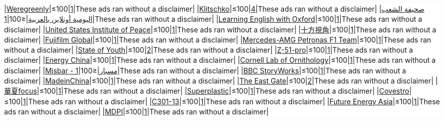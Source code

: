 |[Weregreenly](https://www.facebook.com/101853479470366)|≤100|[1](https://www.facebook.com/ads/library/?active_status=all&ad_type=political_and_issue_ads&country=BN&view_all_page_id=101853479470366&search_type=page&media_type=all)|These ads ran without a disclaimer|
|[Klitschko](https://www.facebook.com/285530825204)|≤100|[4](https://www.facebook.com/ads/library/?active_status=all&ad_type=political_and_issue_ads&country=BN&view_all_page_id=285530825204&search_type=page&media_type=all)|These ads ran without a disclaimer|
|[صحيفة الشعب اليومية أونلاين بالعربية](https://www.facebook.com/395997657147730)|≤100|[1](https://www.facebook.com/ads/library/?active_status=all&ad_type=political_and_issue_ads&country=BN&view_all_page_id=395997657147730&search_type=page&media_type=all)|These ads ran without a disclaimer|
|[Learning English with Oxford](https://www.facebook.com/2354017254707192)|≤100|[1](https://www.facebook.com/ads/library/?active_status=all&ad_type=political_and_issue_ads&country=BN&view_all_page_id=2354017254707192&search_type=page&media_type=all)|These ads ran without a disclaimer|
|[United States Institute of Peace](https://www.facebook.com/75608370019)|≤100|[1](https://www.facebook.com/ads/library/?active_status=all&ad_type=political_and_issue_ads&country=BN&view_all_page_id=75608370019&search_type=page&media_type=all)|These ads ran without a disclaimer|
|[十方視角](https://www.facebook.com/175846072821088)|≤100|[1](https://www.facebook.com/ads/library/?active_status=all&ad_type=political_and_issue_ads&country=BN&view_all_page_id=175846072821088&search_type=page&media_type=all)|These ads ran without a disclaimer|
|[Fujifilm Global](https://www.facebook.com/633246560165629)|≤100|[1](https://www.facebook.com/ads/library/?active_status=all&ad_type=political_and_issue_ads&country=BN&view_all_page_id=633246560165629&search_type=page&media_type=all)|These ads ran without a disclaimer|
|[Mercedes-AMG Petronas F1 Team](https://www.facebook.com/79511407410)|≤100|[1](https://www.facebook.com/ads/library/?active_status=all&ad_type=political_and_issue_ads&country=BN&view_all_page_id=79511407410&search_type=page&media_type=all)|These ads ran without a disclaimer|
|[State of Youth](https://www.facebook.com/111622410196045)|≤100|[2](https://www.facebook.com/ads/library/?active_status=all&ad_type=political_and_issue_ads&country=BN&view_all_page_id=111622410196045&search_type=page&media_type=all)|These ads ran without a disclaimer|
|[Z-51-pro](https://www.facebook.com/115372331516732)|≤100|[1](https://www.facebook.com/ads/library/?active_status=all&ad_type=political_and_issue_ads&country=BN&view_all_page_id=115372331516732&search_type=page&media_type=all)|These ads ran without a disclaimer|
|[Energy China](https://www.facebook.com/345840486219924)|≤100|[1](https://www.facebook.com/ads/library/?active_status=all&ad_type=political_and_issue_ads&country=BN&view_all_page_id=345840486219924&search_type=page&media_type=all)|These ads ran without a disclaimer|
|[Cornell Lab of Ornithology](https://www.facebook.com/142914269087072)|≤100|[1](https://www.facebook.com/ads/library/?active_status=all&ad_type=political_and_issue_ads&country=BN&view_all_page_id=142914269087072&search_type=page&media_type=all)|These ads ran without a disclaimer|
|[Misbar - مسبار](https://www.facebook.com/476179919621255)|≤100|[1](https://www.facebook.com/ads/library/?active_status=all&ad_type=political_and_issue_ads&country=BN&view_all_page_id=476179919621255&search_type=page&media_type=all)|These ads ran without a disclaimer|
|[BBC StoryWorks](https://www.facebook.com/1834313933459789)|≤100|[1](https://www.facebook.com/ads/library/?active_status=all&ad_type=political_and_issue_ads&country=BN&view_all_page_id=1834313933459789&search_type=page&media_type=all)|These ads ran without a disclaimer|
|[MadeinChina](https://www.facebook.com/102300279228311)|≤100|[1](https://www.facebook.com/ads/library/?active_status=all&ad_type=political_and_issue_ads&country=BN&view_all_page_id=102300279228311&search_type=page&media_type=all)|These ads ran without a disclaimer|
|[The East Gate](https://www.facebook.com/343786409509707)|≤100|[2](https://www.facebook.com/ads/library/?active_status=all&ad_type=political_and_issue_ads&country=BN&view_all_page_id=343786409509707&search_type=page&media_type=all)|These ads ran without a disclaimer|
|[華夏focus](https://www.facebook.com/103659765532260)|≤100|[1](https://www.facebook.com/ads/library/?active_status=all&ad_type=political_and_issue_ads&country=BN&view_all_page_id=103659765532260&search_type=page&media_type=all)|These ads ran without a disclaimer|
|[Superplastic](https://www.facebook.com/154680184946903)|≤100|[1](https://www.facebook.com/ads/library/?active_status=all&ad_type=political_and_issue_ads&country=BN&view_all_page_id=154680184946903&search_type=page&media_type=all)|These ads ran without a disclaimer|
|[Covestro](https://www.facebook.com/150793518281117)|≤100|[1](https://www.facebook.com/ads/library/?active_status=all&ad_type=political_and_issue_ads&country=BN&view_all_page_id=150793518281117&search_type=page&media_type=all)|These ads ran without a disclaimer|
|[C301-13](https://www.facebook.com/106132295753752)|≤100|[1](https://www.facebook.com/ads/library/?active_status=all&ad_type=political_and_issue_ads&country=BN&view_all_page_id=106132295753752&search_type=page&media_type=all)|These ads ran without a disclaimer|
|[Future Energy Asia](https://www.facebook.com/450131485341745)|≤100|[1](https://www.facebook.com/ads/library/?active_status=all&ad_type=political_and_issue_ads&country=BN&view_all_page_id=450131485341745&search_type=page&media_type=all)|These ads ran without a disclaimer|
|[MDPI](https://www.facebook.com/131189377574)|≤100|[1](https://www.facebook.com/ads/library/?active_status=all&ad_type=political_and_issue_ads&country=BN&view_all_page_id=131189377574&search_type=page&media_type=all)|These ads ran without a disclaimer|